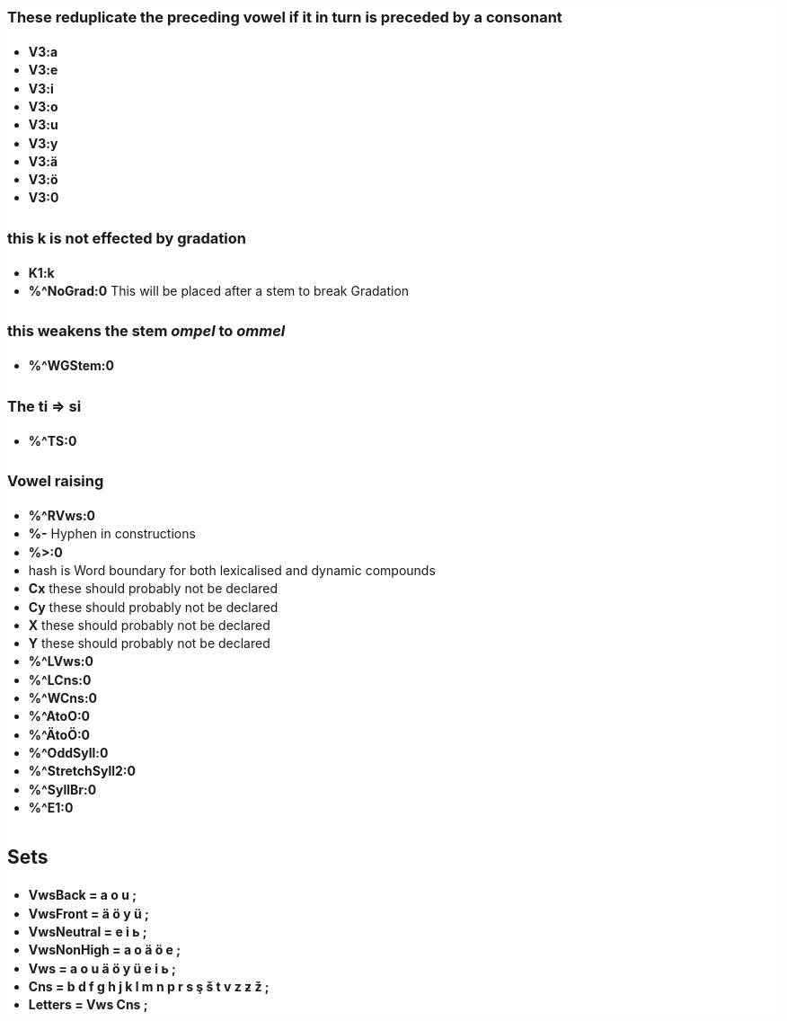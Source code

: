 ### These reduplicate the preceding vowel if it in turn is preceded by a consonant
* **V3:a**
* **V3:e**
* **V3:i**
* **V3:o**
* **V3:u**
* **V3:y**
* **V3:ä**
* **V3:ö**
* **V3:0**

### this k is not effected by gradation
* **K1:k**
* **%^NoGrad:0** This will be placed after a stem to break Gradation

### this weakens the stem *ompel* to *ommel*
* **%^WGStem:0**

### The ti => si
* **%^TS:0**

### Vowel raising
* **%^RVws:0**
* **%-** Hyphen in  constructions 
* **%>:0**
* hash is Word boundary for both lexicalised and dynamic compounds
* **Cx** these should probably not be declared
* **Cy** these should probably not be declared
* **X** these should probably not be declared
* **Y** these should probably not be declared
* **%^LVws:0**
* **%^LCns:0**
* **%^WCns:0**
* **%^AtoO:0**
* **%^ÄtoÖ:0**
* **%^OddSyll:0**
* **%^StretchSyll2:0**
* **%^SyllBr:0**
* **%^E1:0**

## Sets

* **VwsBack = a o u ;**
* **VwsFront = ä ö y ü ;**
* **VwsNeutral = e i ь ;**
* **VwsNonHigh = a o ä ö e ;**
* **Vws = a o u ä ö y ü e i ь ;**
* **Cns = b d f g h j k l m n p r s ş š t v z ƶ ž ;**
* **Letters = Vws Cns ;**
